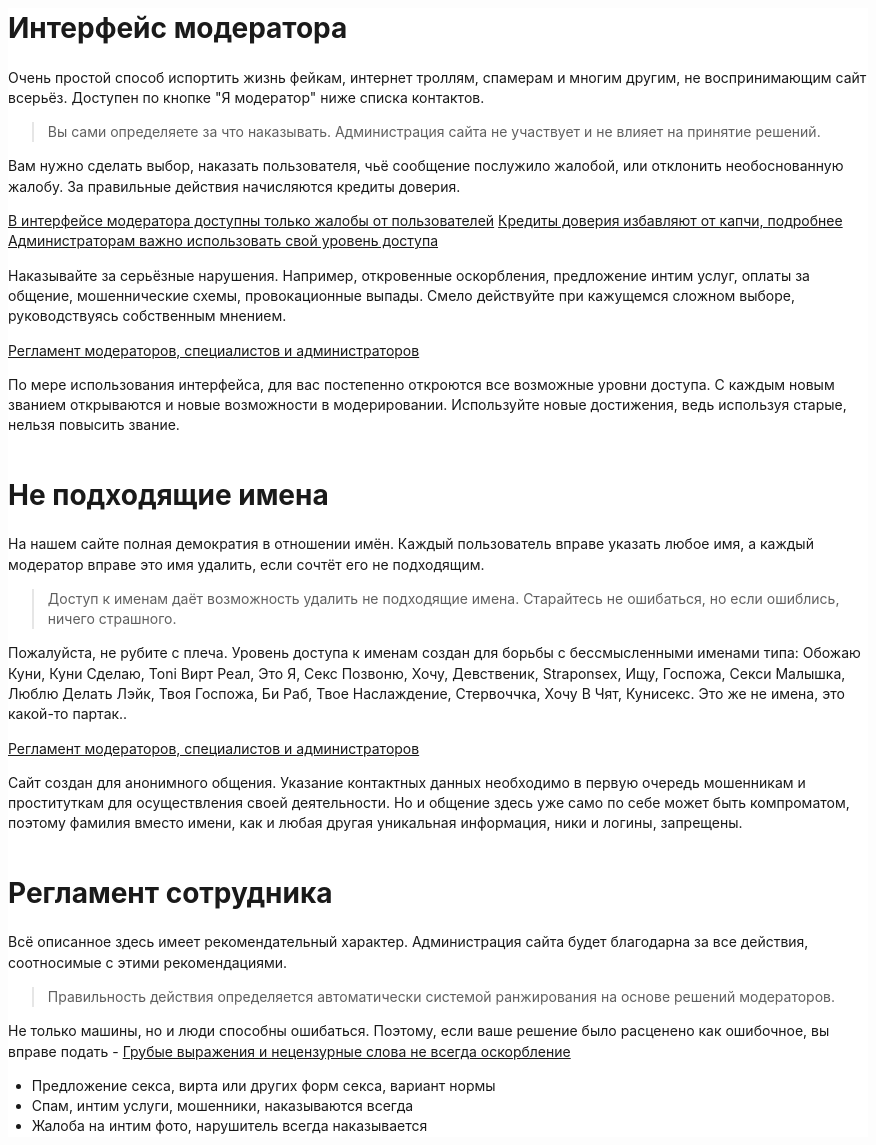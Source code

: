 # Интерфейс модератора

Очень простой способ испортить жизнь фейкам, интернет троллям, спамерам и многим другим, не воспринимающим сайт всерьёз. Доступен по кнопке "Я модератор" ниже списка контактов.

> Вы сами определяете за что наказывать. Администрация сайта не участвует и не влияет на принятие решений. 

Вам нужно сделать выбор, наказать пользователя, чьё сообщение послужило жалобой, или отклонить необоснованную жалобу. За правильные действия начисляются кредиты доверия. 

[В интерфейсе модератора доступны только жалобы от пользователей]()
[Кредиты доверия избавляют от капчи, подробнее]()
[Администраторам важно использовать свой уровень доступа]()

Наказывайте за серьёзные нарушения. Например, откровенные оскорбления, предложение интим услуг, оплаты за общение, мошеннические схемы, провокационные выпады. Смело действуйте при кажущемся сложном выборе, руководствуясь собственным мнением.

[Регламент модераторов, специалистов и администраторов]()

По мере использования интерфейса, для вас постепенно откроются все возможные уровни доступа. С каждым новым званием открываются и новые возможности в модерировании. Используйте новые достижения, ведь используя старые, нельзя повысить звание.

# Не подходящие имена

На нашем сайте полная демократия в отношении имён. Каждый пользователь вправе указать любое имя, а каждый модератор вправе это имя удалить, если сочтёт его не подходящим.

> Доступ к именам даёт возможность удалить не подходящие имена. Старайтесь не ошибаться, но если ошиблись, ничего страшного. 

Пожалуйста, не рубите с плеча. Уровень доступа к именам создан для борьбы с бессмысленными именами типа: Обожаю Куни, Куни Сделаю, Toni Вирт Реал, Это Я, Секс Позвоню, Хочу, Девственик, Straponsex, Ищу, Госпожа, Секси Малышка, Люблю Делать Лэйк, Твоя Госпожа, Би Раб, Твое Наслаждение, Стервоччка, Хочу В Чят, Кунисекс. Это же не имена, это какой-то партак.. 

[Регламент модераторов, специалистов и администраторов]()

Сайт создан для анонимного общения. Указание контактных данных необходимо в первую очередь мошенникам и проституткам для осуществления своей деятельности. Но и общение здесь уже само по себе может быть компроматом, поэтому фамилия вместо имени, как и любая другая уникальная информация, ники и логины, запрещены.

# Регламент сотрудника

Всё описанное здесь имеет рекомендательный характер. Администрация сайта будет благодарна за все действия, соотносимые с этими рекомендациями.

> Правильность действия определяется автоматически системой ранжирования на основе решений модераторов. 

Не только машины, но и люди способны ошибаться. Поэтому, если ваше решение было расценено как ошибочное, вы вправе подать - <a href="/блог/виртуальный-секс-не-запрещен/">Грубые выражения и нецензурные слова не всегда оскорбление</a>
- Предложение секса, вирта или других форм секса, вариант нормы
- Спам, интим услуги, мошенники, наказываются всегда
- Жалоба на интим фото, нарушитель всегда наказывается 
